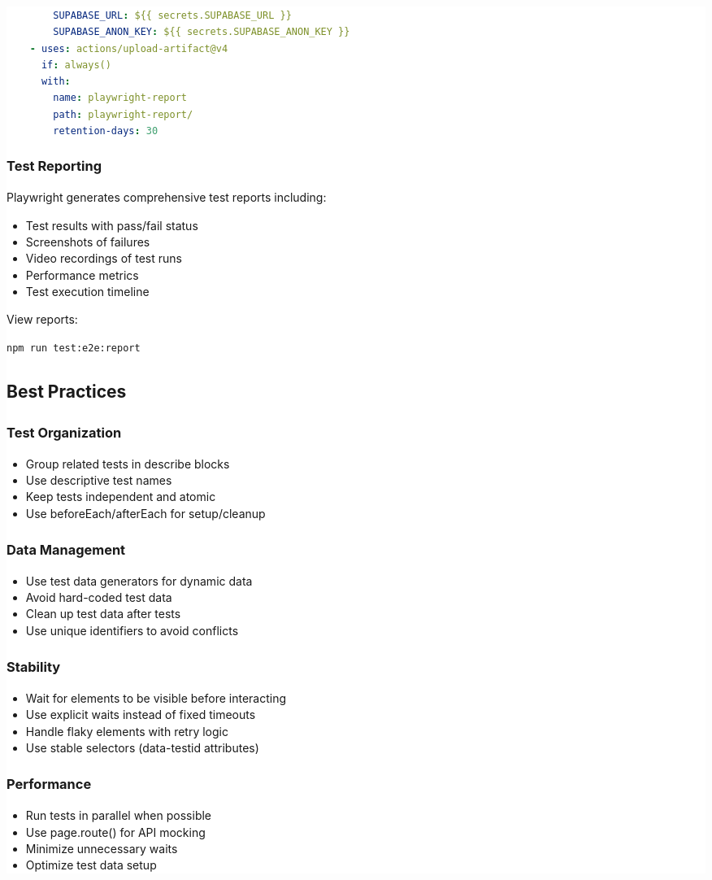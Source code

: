 ```yaml
        SUPABASE_URL: ${{ secrets.SUPABASE_URL }}
        SUPABASE_ANON_KEY: ${{ secrets.SUPABASE_ANON_KEY }}
    - uses: actions/upload-artifact@v4
      if: always()
      with:
        name: playwright-report
        path: playwright-report/
        retention-days: 30
```

### Test Reporting

Playwright generates comprehensive test reports including:
- Test results with pass/fail status
- Screenshots of failures
- Video recordings of test runs
- Performance metrics
- Test execution timeline

View reports:
```bash
npm run test:e2e:report
```

## Best Practices

### Test Organization
- Group related tests in describe blocks
- Use descriptive test names
- Keep tests independent and atomic
- Use beforeEach/afterEach for setup/cleanup

### Data Management
- Use test data generators for dynamic data
- Avoid hard-coded test data
- Clean up test data after tests
- Use unique identifiers to avoid conflicts

### Stability
- Wait for elements to be visible before interacting
- Use explicit waits instead of fixed timeouts
- Handle flaky elements with retry logic
- Use stable selectors (data-testid attributes)

### Performance
- Run tests in parallel when possible
- Use page.route() for API mocking
- Minimize unnecessary waits
- Optimize test data setup
